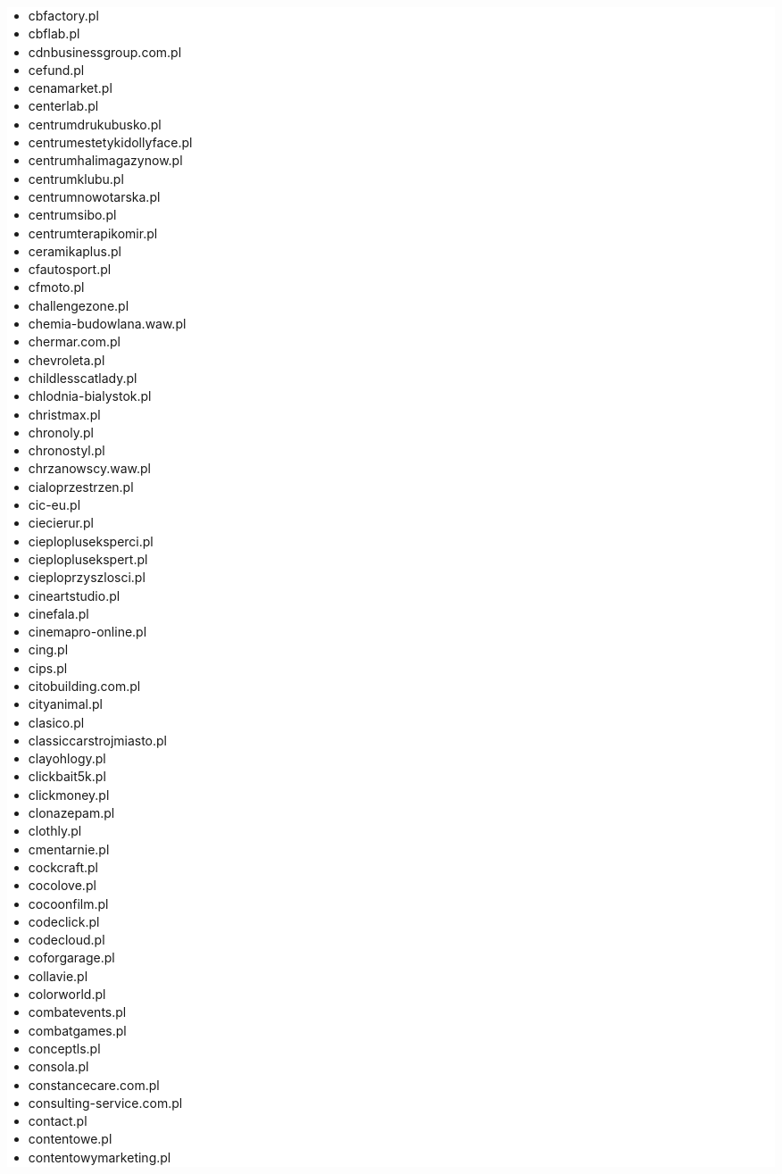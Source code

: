 - cbfactory.pl
- cbflab.pl
- cdnbusinessgroup.com.pl
- cefund.pl
- cenamarket.pl
- centerlab.pl
- centrumdrukubusko.pl
- centrumestetykidollyface.pl
- centrumhalimagazynow.pl
- centrumklubu.pl
- centrumnowotarska.pl
- centrumsibo.pl
- centrumterapikomir.pl
- ceramikaplus.pl
- cfautosport.pl
- cfmoto.pl
- challengezone.pl
- chemia-budowlana.waw.pl
- chermar.com.pl
- chevroleta.pl
- childlesscatlady.pl
- chlodnia-bialystok.pl
- christmax.pl
- chronoly.pl
- chronostyl.pl
- chrzanowscy.waw.pl
- cialoprzestrzen.pl
- cic-eu.pl
- ciecierur.pl
- cieplopluseksperci.pl
- cieploplusekspert.pl
- cieploprzyszlosci.pl
- cineartstudio.pl
- cinefala.pl
- cinemapro-online.pl
- cing.pl
- cips.pl
- citobuilding.com.pl
- cityanimal.pl
- clasico.pl
- classiccarstrojmiasto.pl
- clayohlogy.pl
- clickbait5k.pl
- clickmoney.pl
- clonazepam.pl
- clothly.pl
- cmentarnie.pl
- cockcraft.pl
- cocolove.pl
- cocoonfilm.pl
- codeclick.pl
- codecloud.pl
- coforgarage.pl
- collavie.pl
- colorworld.pl
- combatevents.pl
- combatgames.pl
- conceptls.pl
- consola.pl
- constancecare.com.pl
- consulting-service.com.pl
- contact.pl
- contentowe.pl
- contentowymarketing.pl